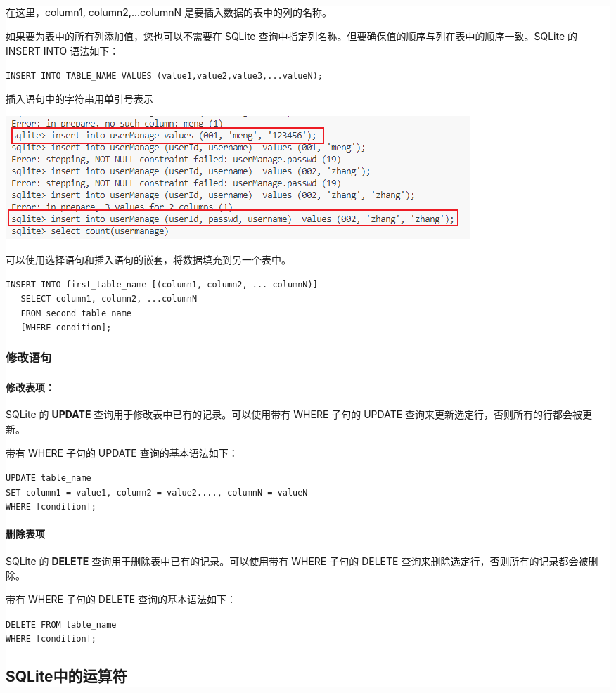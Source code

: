 在这里，column1, column2,...columnN 是要插入数据的表中的列的名称。

如果要为表中的所有列添加值，您也可以不需要在 SQLite 查询中指定列名称。但要确保值的顺序与列在表中的顺序一致。SQLite 的 INSERT INTO 语法如下：

```sqlite
INSERT INTO TABLE_NAME VALUES (value1,value2,value3,...valueN);
```

插入语句中的字符串用单引号表示

![image-20240315103622772](./assets/image-20240315103622772.png)

可以使用选择语句和插入语句的嵌套，将数据填充到另一个表中。

```sqlite
INSERT INTO first_table_name [(column1, column2, ... columnN)] 
   SELECT column1, column2, ...columnN 
   FROM second_table_name
   [WHERE condition];
```

### 修改语句

#### 修改表项：

SQLite 的 **UPDATE** 查询用于修改表中已有的记录。可以使用带有 WHERE 子句的 UPDATE 查询来更新选定行，否则所有的行都会被更新。

带有 WHERE 子句的 UPDATE 查询的基本语法如下：

```sqlite
UPDATE table_name
SET column1 = value1, column2 = value2...., columnN = valueN
WHERE [condition];
```

#### 删除表项

SQLite 的 **DELETE** 查询用于删除表中已有的记录。可以使用带有 WHERE 子句的 DELETE 查询来删除选定行，否则所有的记录都会被删除。

带有 WHERE 子句的 DELETE 查询的基本语法如下：

```sqlite
DELETE FROM table_name
WHERE [condition];
```

## SQLite中的运算符
